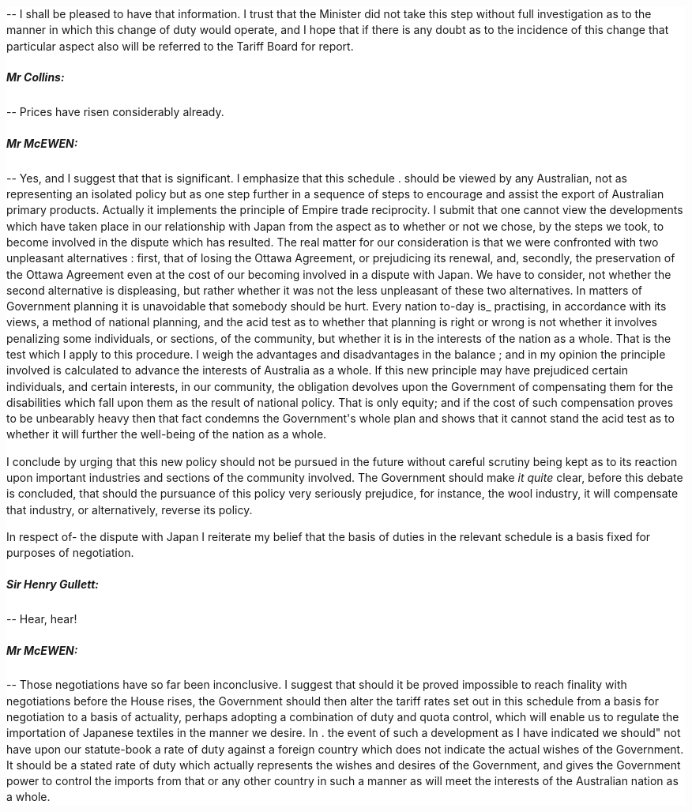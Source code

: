 -- I shall be pleased to have that information. I trust that the Minister did not take this step without full investigation as to the manner in which this change of duty would operate, and I hope that if there is any doubt as to the incidence of this change that particular aspect also will be referred to the Tariff Board for report. 

##### Mr Collins:

-- Prices have risen considerably already. 

##### Mr McEWEN:

-- Yes, and I suggest that that is significant. I emphasize that this schedule . should be viewed by any Australian, not as representing an isolated policy but as one step further in a sequence of steps to encourage and assist the export of Australian primary products. Actually it implements the principle of Empire trade reciprocity. I submit that one cannot view the developments which have taken place in our relationship with Japan from the aspect as to whether or not we chose, by the steps we took, to become involved in the dispute which has resulted. The real matter for our consideration is that we were confronted with two unpleasant alternatives : first, that of losing the Ottawa Agreement, or prejudicing its renewal, and, secondly, the preservation of the Ottawa Agreement even at the cost of our becoming involved in a dispute with Japan. We have to consider, not whether the second alternative is displeasing, but rather whether it was not the less unpleasant of these two alternatives. In matters of Government planning it is unavoidable that somebody should be hurt. Every nation to-day is_ practising, in accordance with its views, a method of national planning, and the acid test as to whether that planning is right or wrong is not whether it involves penalizing some individuals, or sections, of the community, but whether it is in the interests of the nation as a whole. That is the test which I apply to this procedure. I weigh the advantages and disadvantages in the balance ; and in my opinion the principle involved is calculated to advance the interests of Australia as a whole. If this new principle may have prejudiced certain individuals, and certain interests, in our community, the obligation devolves upon the Government of compensating them for the disabilities which fall upon them as the result of national policy. That is only equity; and if the cost of such compensation proves to be unbearably heavy then that fact condemns the Government's whole plan and shows that it cannot stand the acid test as to whether it will further the well-being of the nation as a whole. 

I conclude by urging that this new policy should not be pursued in the future without careful scrutiny being kept as to its reaction upon important industries and sections of the community involved. The Government should make  *it quite*  clear, before this debate is concluded, that should the pursuance of this policy very seriously prejudice, for instance, the wool industry, it will compensate that industry, or alternatively, reverse its policy. 

In respect of- the dispute with Japan I reiterate my belief that the basis of duties in the relevant schedule is a basis fixed for purposes of negotiation. 

##### Sir Henry Gullett:

-- Hear, hear! 

##### Mr McEWEN:

-- Those negotiations have so far been inconclusive. I suggest that should it be proved impossible to reach finality with negotiations before the House rises, the Government should then alter the tariff rates set out in this schedule from a basis for negotiation to a basis of actuality, perhaps adopting a combination of duty and quota control, which will enable us to regulate the importation of Japanese textiles in the manner we desire. In . the event of such a development as I have indicated we should" not have upon our statute-book a rate of duty against a foreign country which does not indicate the actual wishes of the Government. It should be a stated rate of duty which actually represents the wishes and desires of the Government, and gives the Government power to control the imports from that or any other country in such a manner as will meet the interests of the Australian nation as a whole. 
